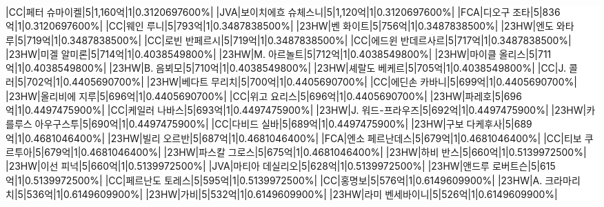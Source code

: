|CC|페터 슈마이켈|5|1,160억|1|0.3120697600%|
|JVA|보이치에흐 슈체스니|5|1,120억|1|0.3120697600%|
|FCA|디오구 조타|5|836억|1|0.3120697600%|
|CC|웨인 루니|5|793억|1|0.3487838500%|
|23HW|벤 화이트|5|756억|1|0.3487838500%|
|23HW|엔도 와타루|5|719억|1|0.3487838500%|
|CC|로빈 반페르시|5|719억|1|0.3487838500%|
|CC|에드윈 반데르사르|5|717억|1|0.3487838500%|
|23HW|미겔 알미론|5|714억|1|0.4038549800%|
|23HW|M. 아르놀트|5|712억|1|0.4038549800%|
|23HW|마이클 올리스|5|711억|1|0.4038549800%|
|23HW|B. 음뵈모|5|710억|1|0.4038549800%|
|23HW|셰랄도 베케르|5|705억|1|0.4038549800%|
|CC|J. 콜러|5|702억|1|0.4405690700%|
|23HW|베다트 무리치|5|700억|1|0.4405690700%|
|CC|에딘손 카바니|5|699억|1|0.4405690700%|
|23HW|올리비에 지루|5|696억|1|0.4405690700%|
|CC|위고 요리스|5|696억|1|0.4405690700%|
|23HW|파레호|5|696억|1|0.4497475900%|
|CC|케일러 나바스|5|693억|1|0.4497475900%|
|23HW|J. 워드-프라우즈|5|692억|1|0.4497475900%|
|23HW|카를루스 아우구스투|5|690억|1|0.4497475900%|
|CC|다비드 실바|5|689억|1|0.4497475900%|
|23HW|구보 다케후사|5|689억|1|0.4681046400%|
|23HW|빌리 오르반|5|687억|1|0.4681046400%|
|FCA|엔소 페르난데스|5|679억|1|0.4681046400%|
|CC|티보 쿠르투아|5|679억|1|0.4681046400%|
|23HW|파스칼 그로스|5|675억|1|0.4681046400%|
|23HW|하비 반스|5|660억|1|0.5139972500%|
|23HW|이선 피넉|5|660억|1|0.5139972500%|
|JVA|마티아 데실리오|5|628억|1|0.5139972500%|
|23HW|앤드루 로버트슨|5|615억|1|0.5139972500%|
|CC|페르난도 토레스|5|595억|1|0.5139972500%|
|CC|홍명보|5|576억|1|0.6149609900%|
|23HW|A. 크라마리치|5|536억|1|0.6149609900%|
|23HW|가비|5|532억|1|0.6149609900%|
|23HW|라미 벤세바이니|5|526억|1|0.6149609900%|